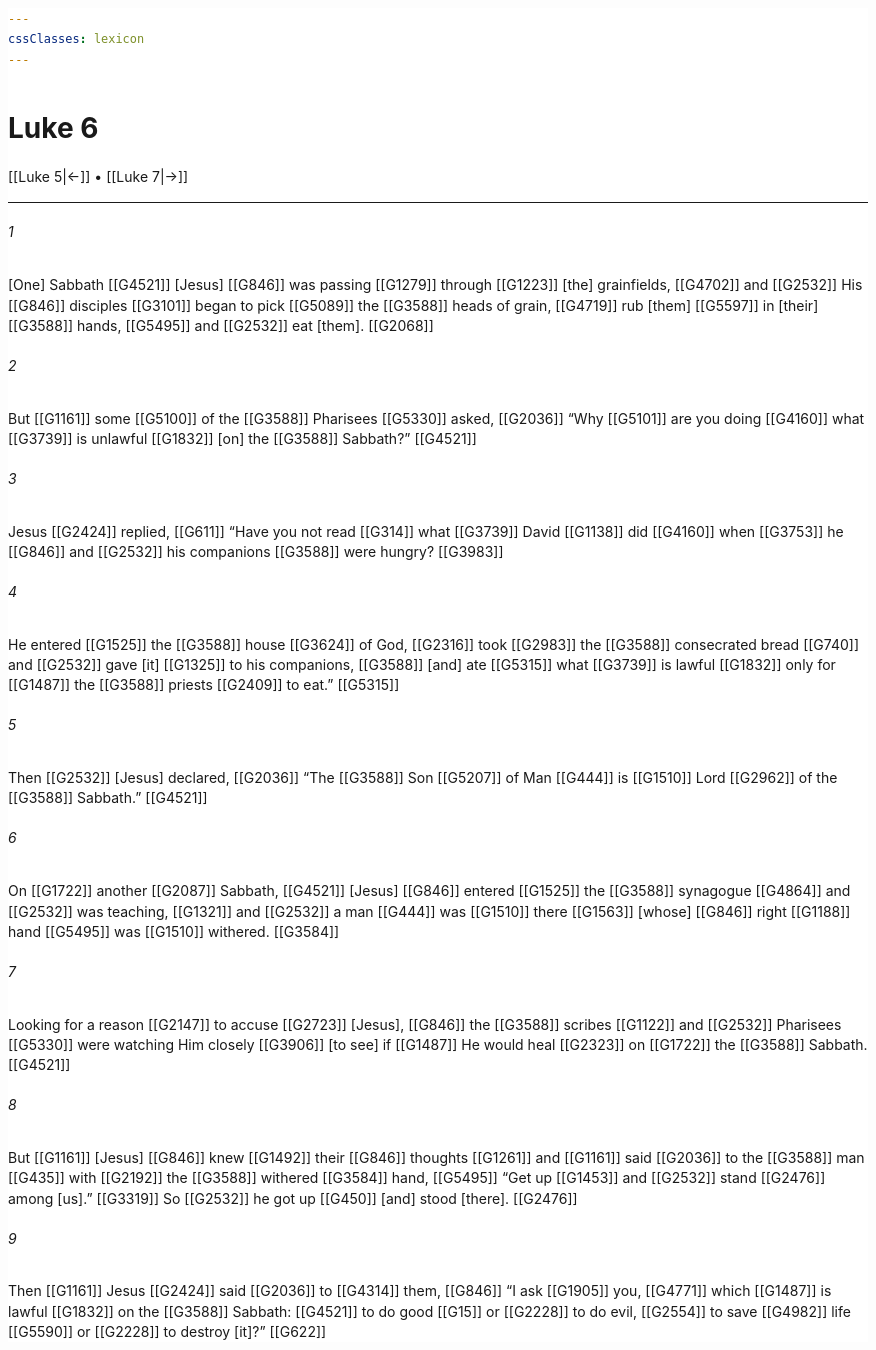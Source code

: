 ```yaml
---
cssClasses: lexicon
---
```


# Luke 6

[[Luke 5|←]] • [[Luke 7|→]]

---

###### 1
[One] Sabbath [[G4521]] [Jesus] [[G846]] was passing [[G1279]] through [[G1223]] [the] grainfields, [[G4702]] and [[G2532]] His [[G846]] disciples [[G3101]] began to pick [[G5089]] the [[G3588]] heads of grain, [[G4719]] rub [them] [[G5597]] in [their] [[G3588]] hands, [[G5495]] and [[G2532]] eat [them]. [[G2068]]

###### 2
But [[G1161]] some [[G5100]] of the [[G3588]] Pharisees [[G5330]] asked, [[G2036]] “Why [[G5101]] are you doing [[G4160]] what [[G3739]] is unlawful [[G1832]] [on] the [[G3588]] Sabbath?” [[G4521]]

###### 3
Jesus [[G2424]] replied, [[G611]] “Have you not read [[G314]] what [[G3739]] David [[G1138]] did [[G4160]] when [[G3753]] he [[G846]] and [[G2532]] his companions [[G3588]] were hungry? [[G3983]]

###### 4
He entered [[G1525]] the [[G3588]] house [[G3624]] of God, [[G2316]] took [[G2983]] the [[G3588]] consecrated bread [[G740]] and [[G2532]] gave [it] [[G1325]] to his companions, [[G3588]] [and] ate [[G5315]] what [[G3739]] is lawful [[G1832]] only for [[G1487]] the [[G3588]] priests [[G2409]] to eat.” [[G5315]]

###### 5
Then [[G2532]] [Jesus] declared, [[G2036]] “The [[G3588]] Son [[G5207]] of Man [[G444]] is [[G1510]] Lord [[G2962]] of the [[G3588]] Sabbath.” [[G4521]]

###### 6
On [[G1722]] another [[G2087]] Sabbath, [[G4521]] [Jesus] [[G846]] entered [[G1525]] the [[G3588]] synagogue [[G4864]] and [[G2532]] was teaching, [[G1321]] and [[G2532]] a man [[G444]] was [[G1510]] there [[G1563]] [whose] [[G846]] right [[G1188]] hand [[G5495]] was [[G1510]] withered. [[G3584]]

###### 7
Looking for a reason [[G2147]] to accuse [[G2723]] [Jesus], [[G846]] the [[G3588]] scribes [[G1122]] and [[G2532]] Pharisees [[G5330]] were watching Him closely [[G3906]] [to see] if [[G1487]] He would heal [[G2323]] on [[G1722]] the [[G3588]] Sabbath. [[G4521]]

###### 8
But [[G1161]] [Jesus] [[G846]] knew [[G1492]] their [[G846]] thoughts [[G1261]] and [[G1161]] said [[G2036]] to the [[G3588]] man [[G435]] with [[G2192]] the [[G3588]] withered [[G3584]] hand, [[G5495]] “Get up [[G1453]] and [[G2532]] stand [[G2476]] among [us].” [[G3319]] So [[G2532]] he got up [[G450]] [and] stood [there]. [[G2476]]

###### 9
Then [[G1161]] Jesus [[G2424]] said [[G2036]] to [[G4314]] them, [[G846]] “I ask [[G1905]] you, [[G4771]] which [[G1487]] is lawful [[G1832]] on the [[G3588]] Sabbath: [[G4521]] to do good [[G15]] or [[G2228]] to do evil, [[G2554]] to save [[G4982]] life [[G5590]] or [[G2228]] to destroy [it]?” [[G622]]
